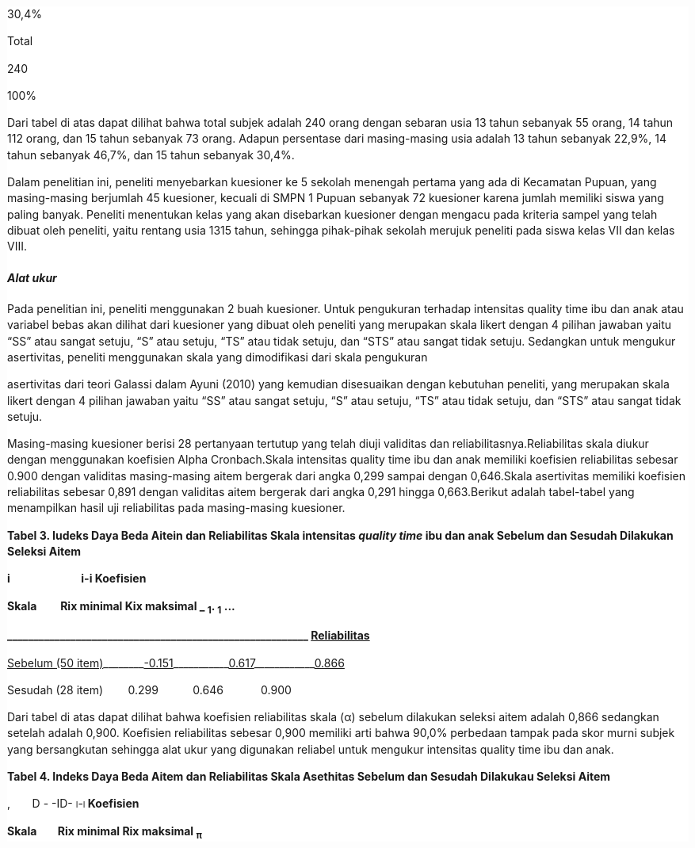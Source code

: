 <p><span class="font2">30,4%</span></p></td></tr>
<tr><td style="vertical-align:top;">
<p><span class="font2">Total</span></p></td><td style="vertical-align:top;">
<p><span class="font2">240</span></p></td><td style="vertical-align:top;">
<p><span class="font2">100%</span></p></td></tr>
</table>
<p><span class="font4">Dari tabel di atas dapat dilihat bahwa total subjek adalah 240 orang dengan sebaran usia 13 tahun sebanyak 55 orang, 14 tahun 112 orang, dan 15 tahun sebanyak 73 orang. Adapun persentase dari masing-masing usia adalah 13 tahun sebanyak 22,9%, 14 tahun sebanyak 46,7%, dan 15 tahun sebanyak 30,4%.</span></p>
<p><span class="font4">Dalam penelitian ini, peneliti menyebarkan kuesioner ke 5 sekolah menengah pertama yang ada di Kecamatan Pupuan, yang masing-masing berjumlah 45 kuesioner, kecuali di SMPN 1 Pupuan sebanyak 72 kuesioner karena jumlah memiliki siswa yang paling banyak. Peneliti menentukan kelas yang akan disebarkan kuesioner dengan mengacu pada kriteria sampel yang telah dibuat oleh peneliti, yaitu rentang usia 1315 tahun, sehingga pihak-pihak sekolah merujuk peneliti pada siswa kelas VII dan kelas VIII.</span></p>
<h4><a name="bookmark10"></a><span class="font4" style="font-weight:bold;font-style:italic;"><a name="bookmark11"></a>Alat ukur</span></h4>
<p><span class="font4">Pada penelitian ini, peneliti menggunakan 2 buah kuesioner. Untuk pengukuran terhadap intensitas quality time ibu dan anak atau variabel bebas akan dilihat dari kuesioner yang dibuat oleh peneliti yang merupakan skala likert dengan 4 pilihan jawaban yaitu “SS” atau sangat setuju, “S” atau setuju, “TS” atau tidak setuju, dan “STS” atau sangat tidak setuju. Sedangkan untuk mengukur asertivitas, peneliti menggunakan skala yang dimodifikasi dari skala pengukuran</span></p>
<p><span class="font4">asertivitas dari teori Galassi dalam Ayuni (2010) yang kemudian disesuaikan dengan kebutuhan peneliti, yang merupakan skala likert dengan 4 pilihan jawaban yaitu “SS” atau sangat setuju, “S” atau setuju, “TS” atau tidak setuju, dan “STS” atau sangat tidak setuju.</span></p>
<p><span class="font4">Masing-masing kuesioner berisi 28 pertanyaan tertutup yang telah diuji validitas dan reliabilitasnya.Reliabilitas skala diukur dengan menggunakan koefisien Alpha Cronbach.Skala intensitas quality time ibu dan anak memiliki koefisien reliabilitas sebesar 0.900 dengan validitas masing-masing aitem bergerak dari angka 0,299 sampai dengan 0,646.Skala asertivitas memiliki koefisien reliabilitas sebesar 0,891 dengan validitas aitem bergerak dari angka 0,291 hingga 0,663.Berikut adalah tabel-tabel yang menampilkan hasil uji reliabilitas pada masing-masing kuesioner.</span></p>
<p><span class="font1" style="font-weight:bold;">Tabel 3. Iudeks Daya Beda Aitein dan Reliabilitas Skala intensitas </span><span class="font1" style="font-weight:bold;font-style:italic;">quality time </span><span class="font1" style="font-weight:bold;">ibu dan anak Sebelum dan Sesudah Dilakukan Seleksi Aitem</span></p>
<p><span class="font1" style="font-weight:bold;">i &nbsp;&nbsp;&nbsp;&nbsp;&nbsp;&nbsp;&nbsp;&nbsp;&nbsp;&nbsp;&nbsp;&nbsp;&nbsp;&nbsp;&nbsp;&nbsp;&nbsp;&nbsp;&nbsp;&nbsp;&nbsp;&nbsp;&nbsp;&nbsp;&nbsp;&nbsp;i-i Koefisien</span></p>
<p><span class="font1" style="font-weight:bold;">Skala &nbsp;&nbsp;&nbsp;&nbsp;&nbsp;&nbsp;&nbsp;&nbsp;Rix minimal Kix maksimal _ <sub>1</sub>. <sub>1</sub> ...</span></p>
<p><span class="font1" style="font-weight:bold;">_________________________________________________________ </span><span class="font1" style="font-weight:bold;text-decoration:underline;">Reliabilitas</span></p>
<p><span class="font1" style="text-decoration:underline;">Sebelum (50 item)</span><span class="font1">________</span><span class="font1" style="text-decoration:underline;">-0.151</span><span class="font1">___________</span><span class="font1" style="text-decoration:underline;">0.617</span><span class="font1">____________</span><span class="font1" style="text-decoration:underline;">0.866</span></p>
<p><span class="font1">Sesudah (28 item) &nbsp;&nbsp;&nbsp;&nbsp;&nbsp;&nbsp;&nbsp;0.299 &nbsp;&nbsp;&nbsp;&nbsp;&nbsp;&nbsp;&nbsp;&nbsp;&nbsp;&nbsp;0.646 &nbsp;&nbsp;&nbsp;&nbsp;&nbsp;&nbsp;&nbsp;&nbsp;&nbsp;&nbsp;&nbsp;0.900</span></p>
<p><span class="font4">Dari tabel di atas dapat dilihat bahwa koefisien reliabilitas skala (α) sebelum dilakukan seleksi aitem adalah 0,866 sedangkan setelah adalah 0,900. Koefisien reliabilitas sebesar 0,900 memiliki arti bahwa 90,0% perbedaan tampak pada skor murni subjek yang bersangkutan sehingga alat ukur yang digunakan reliabel untuk mengukur intensitas quality time ibu dan anak.</span></p>
<p><span class="font1" style="font-weight:bold;">Tabel 4. Indeks Daya Beda Aitem dan Reliabilitas Skala Asethitas Sebelum dan Sesudah Dilakukau Seleksi Aitem</span></p>
<p><span class="font4">, &nbsp;&nbsp;&nbsp;&nbsp;&nbsp;&nbsp;D - -ID- </span><span class="font0" style="font-variant:small-caps;">i-i</span><span class="font1" style="font-weight:bold;"> Koefisien</span></p>
<p><span class="font1" style="font-weight:bold;">Skala &nbsp;&nbsp;&nbsp;&nbsp;&nbsp;&nbsp;&nbsp;Rix minimal Rix maksimal <sub>π</sub></span></p>